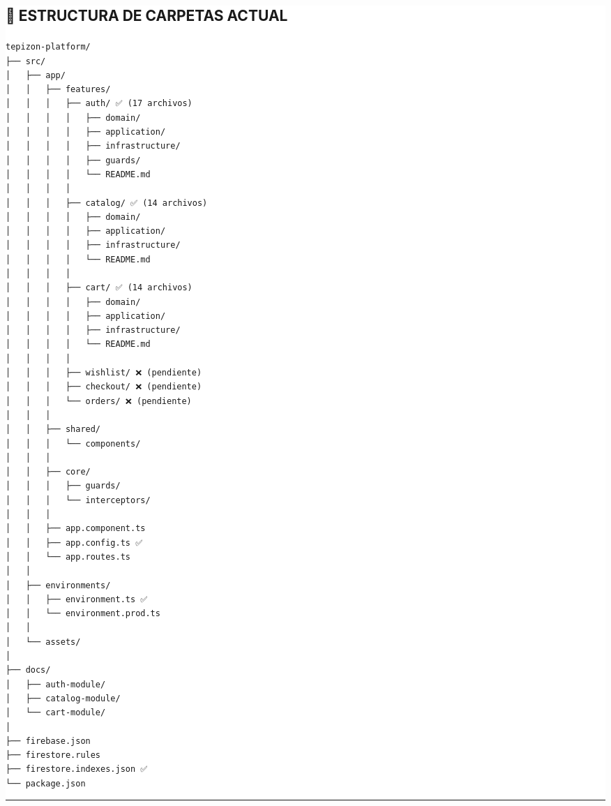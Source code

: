 
## 📂 ESTRUCTURA DE CARPETAS ACTUAL

```
tepizon-platform/
├── src/
│   ├── app/
│   │   ├── features/
│   │   │   ├── auth/ ✅ (17 archivos)
│   │   │   │   ├── domain/
│   │   │   │   ├── application/
│   │   │   │   ├── infrastructure/
│   │   │   │   ├── guards/
│   │   │   │   └── README.md
│   │   │   │
│   │   │   ├── catalog/ ✅ (14 archivos)
│   │   │   │   ├── domain/
│   │   │   │   ├── application/
│   │   │   │   ├── infrastructure/
│   │   │   │   └── README.md
│   │   │   │
│   │   │   ├── cart/ ✅ (14 archivos)
│   │   │   │   ├── domain/
│   │   │   │   ├── application/
│   │   │   │   ├── infrastructure/
│   │   │   │   └── README.md
│   │   │   │
│   │   │   ├── wishlist/ ❌ (pendiente)
│   │   │   ├── checkout/ ❌ (pendiente)
│   │   │   └── orders/ ❌ (pendiente)
│   │   │
│   │   ├── shared/
│   │   │   └── components/
│   │   │
│   │   ├── core/
│   │   │   ├── guards/
│   │   │   └── interceptors/
│   │   │
│   │   ├── app.component.ts
│   │   ├── app.config.ts ✅
│   │   └── app.routes.ts
│   │
│   ├── environments/
│   │   ├── environment.ts ✅
│   │   └── environment.prod.ts
│   │
│   └── assets/
│
├── docs/
│   ├── auth-module/
│   ├── catalog-module/
│   └── cart-module/
│
├── firebase.json
├── firestore.rules
├── firestore.indexes.json ✅
└── package.json
```

---
